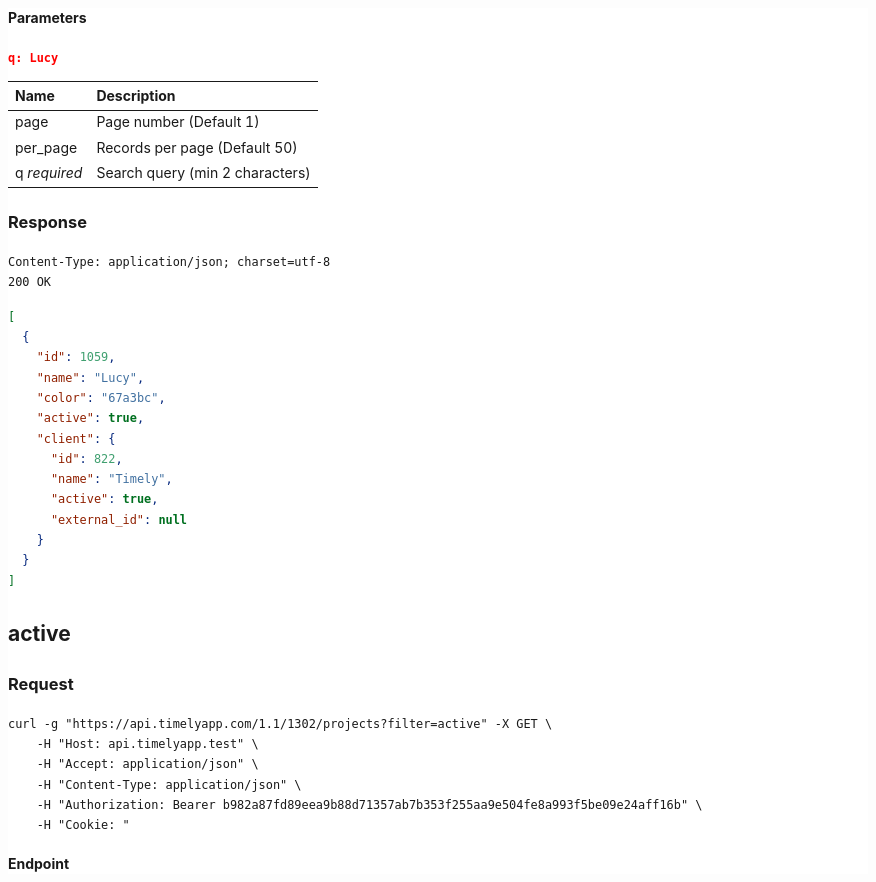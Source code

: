 #### Parameters

```json
q: Lucy
```


| Name | Description |
|:-----|:------------|
| page  | Page number (Default 1) |
| per_page  | Records per page (Default 50) |
| q *required* | Search query (min 2 characters) |

### Response


```plaintext
Content-Type: application/json; charset=utf-8
200 OK
```

```json
[
  {
    "id": 1059,
    "name": "Lucy",
    "color": "67a3bc",
    "active": true,
    "client": {
      "id": 822,
      "name": "Timely",
      "active": true,
      "external_id": null
    }
  }
]
```


## active


### Request

```shell
curl -g "https://api.timelyapp.com/1.1/1302/projects?filter=active" -X GET \
	-H "Host: api.timelyapp.test" \
	-H "Accept: application/json" \
	-H "Content-Type: application/json" \
	-H "Authorization: Bearer b982a87fd89eea9b88d71357ab7b353f255aa9e504fe8a993f5be09e24aff16b" \
	-H "Cookie: "
```

#### Endpoint
